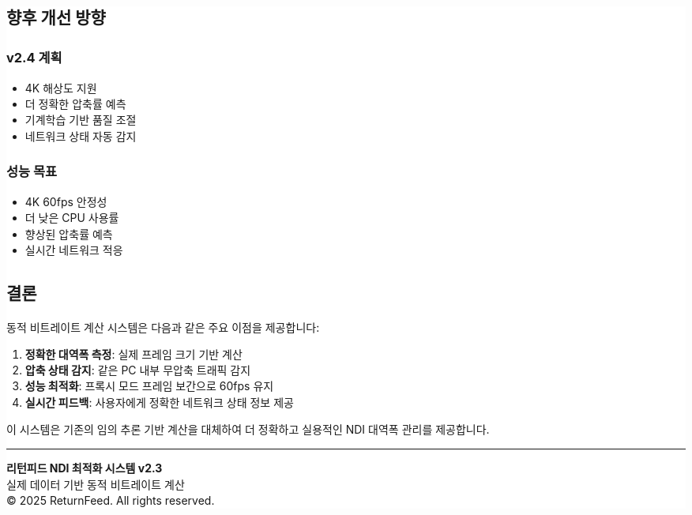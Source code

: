 ## 향후 개선 방향

### v2.4 계획
- 4K 해상도 지원
- 더 정확한 압축률 예측
- 기계학습 기반 품질 조절
- 네트워크 상태 자동 감지

### 성능 목표
- 4K 60fps 안정성
- 더 낮은 CPU 사용률
- 향상된 압축률 예측
- 실시간 네트워크 적응

## 결론

동적 비트레이트 계산 시스템은 다음과 같은 주요 이점을 제공합니다:

1. **정확한 대역폭 측정**: 실제 프레임 크기 기반 계산
2. **압축 상태 감지**: 같은 PC 내부 무압축 트래픽 감지
3. **성능 최적화**: 프록시 모드 프레임 보간으로 60fps 유지
4. **실시간 피드백**: 사용자에게 정확한 네트워크 상태 정보 제공

이 시스템은 기존의 임의 추론 기반 계산을 대체하여 더 정확하고 실용적인 NDI 대역폭 관리를 제공합니다.

---

**리턴피드 NDI 최적화 시스템 v2.3**  
실제 데이터 기반 동적 비트레이트 계산  
© 2025 ReturnFeed. All rights reserved.